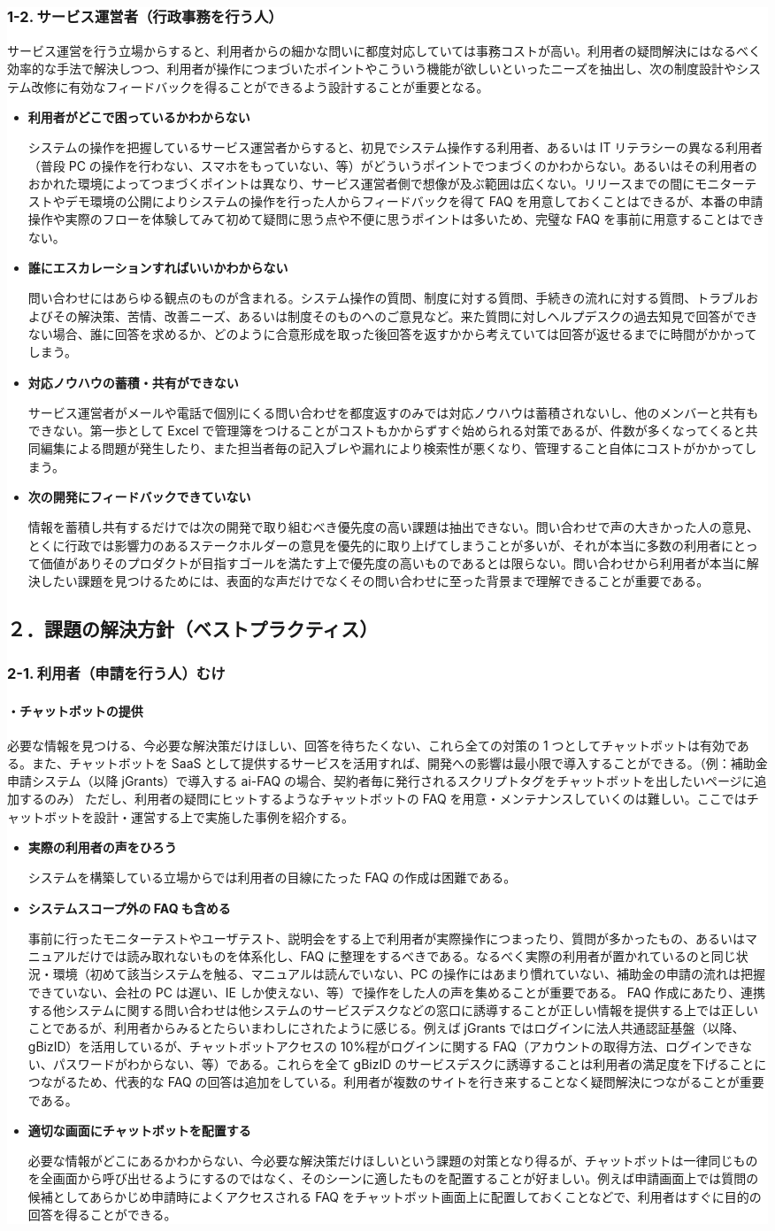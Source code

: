 ### 1-2. サービス運営者（行政事務を行う人）

サービス運営を行う立場からすると、利用者からの細かな問いに都度対応していては事務コストが高い。利用者の疑問解決にはなるべく効率的な手法で解決しつつ、利用者が操作につまづいたポイントやこういう機能が欲しいといったニーズを抽出し、次の制度設計やシステム改修に有効なフィードバックを得ることができるよう設計することが重要となる。

- **利用者がどこで困っているかわからない**

  システムの操作を把握しているサービス運営者からすると、初見でシステム操作する利用者、あるいは IT リテラシーの異なる利用者（普段 PC の操作を行わない、スマホをもっていない、等）がどういうポイントでつまづくのかわからない。あるいはその利用者のおかれた環境によってつまづくポイントは異なり、サービス運営者側で想像が及ぶ範囲は広くない。リリースまでの間にモニターテストやデモ環境の公開によりシステムの操作を行った人からフィードバックを得て FAQ を用意しておくことはできるが、本番の申請操作や実際のフローを体験してみて初めて疑問に思う点や不便に思うポイントは多いため、完璧な FAQ を事前に用意することはできない。

- **誰にエスカレーションすればいいかわからない**

  問い合わせにはあらゆる観点のものが含まれる。システム操作の質問、制度に対する質問、手続きの流れに対する質問、トラブルおよびその解決策、苦情、改善ニーズ、あるいは制度そのものへのご意見など。来た質問に対しヘルプデスクの過去知見で回答ができない場合、誰に回答を求めるか、どのように合意形成を取った後回答を返すかから考えていては回答が返せるまでに時間がかかってしまう。

- **対応ノウハウの蓄積・共有ができない**

  サービス運営者がメールや電話で個別にくる問い合わせを都度返すのみでは対応ノウハウは蓄積されないし、他のメンバーと共有もできない。第一歩として Excel で管理簿をつけることがコストもかからずすぐ始められる対策であるが、件数が多くなってくると共同編集による問題が発生したり、また担当者毎の記入ブレや漏れにより検索性が悪くなり、管理すること自体にコストがかかってしまう。

- **次の開発にフィードバックできていない**

  情報を蓄積し共有するだけでは次の開発で取り組むべき優先度の高い課題は抽出できない。問い合わせで声の大きかった人の意見、とくに行政では影響力のあるステークホルダーの意見を優先的に取り上げてしまうことが多いが、それが本当に多数の利用者にとって価値がありそのプロダクトが目指すゴールを満たす上で優先度の高いものであるとは限らない。問い合わせから利用者が本当に解決したい課題を見つけるためには、表面的な声だけでなくその問い合わせに至った背景まで理解できることが重要である。

## ２．課題の解決方針（ベストプラクティス）

### 2-1. 利用者（申請を行う人）むけ

#### ・チャットボットの提供

必要な情報を見つける、今必要な解決策だけほしい、回答を待ちたくない、これら全ての対策の 1 つとしてチャットボットは有効である。また、チャットボットを SaaS として提供するサービスを活用すれば、開発への影響は最小限で導入することができる。（例：補助金申請システム（以降 jGrants）で導入する ai-FAQ の場合、契約者毎に発行されるスクリプトタグをチャットボットを出したいページに追加するのみ）
ただし、利用者の疑問にヒットするようなチャットボットの FAQ を用意・メンテナンスしていくのは難しい。ここではチャットボットを設計・運営する上で実施した事例を紹介する。

- **実際の利用者の声をひろう**
  
   システムを構築している立場からでは利用者の目線にたった FAQ の作成は困難である。

- **システムスコープ外の FAQ も含める**
  
    事前に行ったモニターテストやユーザテスト、説明会をする上で利用者が実際操作につまったり、質問が多かったもの、あるいはマニュアルだけでは読み取れないものを体系化し、FAQ に整理をするべきである。なるべく実際の利用者が置かれているのと同じ状況・環境（初めて該当システムを触る、マニュアルは読んでいない、PC の操作にはあまり慣れていない、補助金の申請の流れは把握できていない、会社の PC は遅い、IE しか使えない、等）で操作をした人の声を集めることが重要である。
    FAQ 作成にあたり、連携する他システムに関する問い合わせは他システムのサービスデスクなどの窓口に誘導することが正しい情報を提供する上では正しいことであるが、利用者からみるとたらいまわしにされたように感じる。例えば jGrants ではログインに法人共通認証基盤（以降、gBizID）を活用しているが、チャットボットアクセスの 10%程がログインに関する FAQ（アカウントの取得方法、ログインできない、パスワードがわからない、等）である。これらを全て gBizID のサービスデスクに誘導することは利用者の満足度を下げることにつながるため、代表的な FAQ の回答は追加をしている。利用者が複数のサイトを行き来することなく疑問解決につながることが重要である。

- **適切な画面にチャットボットを配置する**
  
  必要な情報がどこにあるかわからない、今必要な解決策だけほしいという課題の対策となり得るが、チャットボットは一律同じものを全画面から呼び出せるようにするのではなく、そのシーンに適したものを配置することが好ましい。例えば申請画面上では質問の候補としてあらかじめ申請時によくアクセスされる FAQ をチャットボット画面上に配置しておくことなどで、利用者はすぐに目的の回答を得ることができる。
